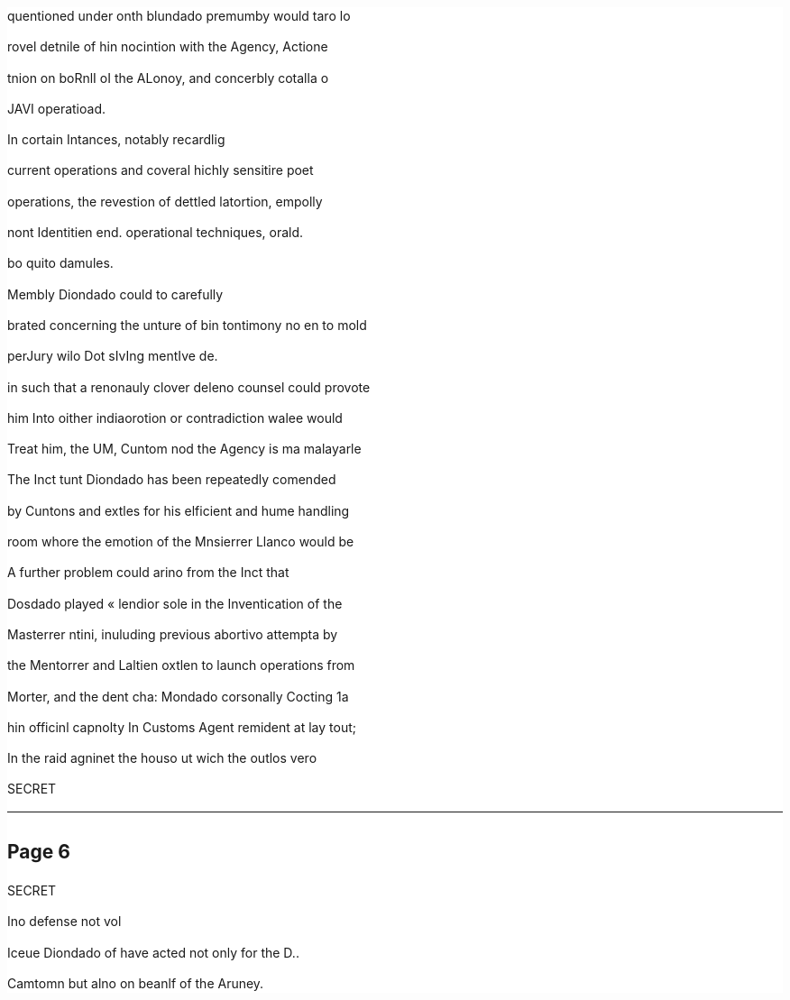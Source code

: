 quentioned under onth blundado premumby would taro lo

rovel detnile of hin nocintion with the Agency, Actione

tnion on boRnlI oI the ALonoy, and concerbly cotalla o

JAVI operatioad.

In cortain Intances, notably recardlig

current operations and coveral hichly sensitire poet

operations, the revestion of dettled latortion, empolly

nont Identitien end. operational techniques, orald.

bo quito damules.

Membly Diondado could to carefully

brated concerning the unture of bin tontimony no en to mold

perJury wilo Dot sIvIng mentIve de.

in such that a renonauly clover deleno counsel could provote

him Into oither indiaorotion or contradiction walee would

Treat him, the UM, Cuntom nod the Agency is ma malayarle

The Inct tunt Diondado has been repeatedly comended

by Cuntons and extles for his elficient and hume handling

room whore the emotion of the Mnsierrer Llanco would be

A further problem could arino from the Inct that

Dosdado played « lendior sole in the Inventication of the

Masterrer ntini, inuluding previous abortivo attempta by

the Mentorrer and Laltien oxtlen to launch operations from

Morter, and the dent cha: Mondado corsonally Cocting 1a

hin officinl capnolty In Customs Agent remident at lay tout;

In the raid agninet the houso ut wich the outlos vero

SECRET

---

## Page 6

SECRET

Ino defense not vol

Iceue Diondado of have acted not only for the D..

Camtomn but alno on beanlf of the Aruney.
